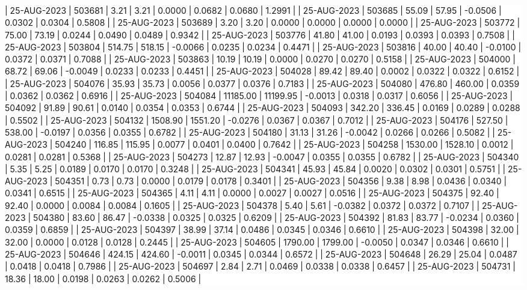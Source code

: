 | 25-AUG-2023 | 503681 | 3.21 | 3.21 | 0.0000 | 0.0682 | 0.0680 | 1.2991 |
| 25-AUG-2023 | 503685 | 55.09 | 57.95 | -0.0506 | 0.0302 | 0.0304 | 0.5808 |
| 25-AUG-2023 | 503689 | 3.20 | 3.20 | 0.0000 | 0.0000 | 0.0000 | 0.0000 |
| 25-AUG-2023 | 503772 | 75.00 | 73.19 | 0.0244 | 0.0490 | 0.0489 | 0.9342 |
| 25-AUG-2023 | 503776 | 41.80 | 41.00 | 0.0193 | 0.0393 | 0.0393 | 0.7508 |
| 25-AUG-2023 | 503804 | 514.75 | 518.15 | -0.0066 | 0.0235 | 0.0234 | 0.4471 |
| 25-AUG-2023 | 503816 | 40.00 | 40.40 | -0.0100 | 0.0372 | 0.0371 | 0.7088 |
| 25-AUG-2023 | 503863 | 10.19 | 10.19 | 0.0000 | 0.0270 | 0.0270 | 0.5158 |
| 25-AUG-2023 | 504000 | 68.72 | 69.06 | -0.0049 | 0.0233 | 0.0233 | 0.4451 |
| 25-AUG-2023 | 504028 | 89.42 | 89.40 | 0.0002 | 0.0322 | 0.0322 | 0.6152 |
| 25-AUG-2023 | 504076 | 35.93 | 35.73 | 0.0056 | 0.0377 | 0.0376 | 0.7183 |
| 25-AUG-2023 | 504080 | 476.80 | 460.00 | 0.0359 | 0.0362 | 0.0362 | 0.6916 |
| 25-AUG-2023 | 504084 | 11185.00 | 11199.95 | -0.0013 | 0.0318 | 0.0317 | 0.6056 |
| 25-AUG-2023 | 504092 | 91.89 | 90.61 | 0.0140 | 0.0354 | 0.0353 | 0.6744 |
| 25-AUG-2023 | 504093 | 342.20 | 336.45 | 0.0169 | 0.0289 | 0.0288 | 0.5502 |
| 25-AUG-2023 | 504132 | 1508.90 | 1551.20 | -0.0276 | 0.0367 | 0.0367 | 0.7012 |
| 25-AUG-2023 | 504176 | 527.50 | 538.00 | -0.0197 | 0.0356 | 0.0355 | 0.6782 |
| 25-AUG-2023 | 504180 | 31.13 | 31.26 | -0.0042 | 0.0266 | 0.0266 | 0.5082 |
| 25-AUG-2023 | 504240 | 116.85 | 115.95 | 0.0077 | 0.0401 | 0.0400 | 0.7642 |
| 25-AUG-2023 | 504258 | 1530.00 | 1528.10 | 0.0012 | 0.0281 | 0.0281 | 0.5368 |
| 25-AUG-2023 | 504273 | 12.87 | 12.93 | -0.0047 | 0.0355 | 0.0355 | 0.6782 |
| 25-AUG-2023 | 504340 | 5.35 | 5.25 | 0.0189 | 0.0170 | 0.0170 | 0.3248 |
| 25-AUG-2023 | 504341 | 45.93 | 45.84 | 0.0020 | 0.0302 | 0.0301 | 0.5751 |
| 25-AUG-2023 | 504351 | 0.73 | 0.73 | 0.0000 | 0.0179 | 0.0178 | 0.3401 |
| 25-AUG-2023 | 504356 | 9.38 | 8.98 | 0.0436 | 0.0340 | 0.0341 | 0.6515 |
| 25-AUG-2023 | 504365 | 4.11 | 4.11 | 0.0000 | 0.0027 | 0.0027 | 0.0516 |
| 25-AUG-2023 | 504375 | 92.40 | 92.40 | 0.0000 | 0.0084 | 0.0084 | 0.1605 |
| 25-AUG-2023 | 504378 | 5.40 | 5.61 | -0.0382 | 0.0372 | 0.0372 | 0.7107 |
| 25-AUG-2023 | 504380 | 83.60 | 86.47 | -0.0338 | 0.0325 | 0.0325 | 0.6209 |
| 25-AUG-2023 | 504392 | 81.83 | 83.77 | -0.0234 | 0.0360 | 0.0359 | 0.6859 |
| 25-AUG-2023 | 504397 | 38.99 | 37.14 | 0.0486 | 0.0345 | 0.0346 | 0.6610 |
| 25-AUG-2023 | 504398 | 32.00 | 32.00 | 0.0000 | 0.0128 | 0.0128 | 0.2445 |
| 25-AUG-2023 | 504605 | 1790.00 | 1799.00 | -0.0050 | 0.0347 | 0.0346 | 0.6610 |
| 25-AUG-2023 | 504646 | 424.15 | 424.60 | -0.0011 | 0.0345 | 0.0344 | 0.6572 |
| 25-AUG-2023 | 504648 | 26.29 | 25.04 | 0.0487 | 0.0418 | 0.0418 | 0.7986 |
| 25-AUG-2023 | 504697 | 2.84 | 2.71 | 0.0469 | 0.0338 | 0.0338 | 0.6457 |
| 25-AUG-2023 | 504731 | 18.36 | 18.00 | 0.0198 | 0.0263 | 0.0262 | 0.5006 |